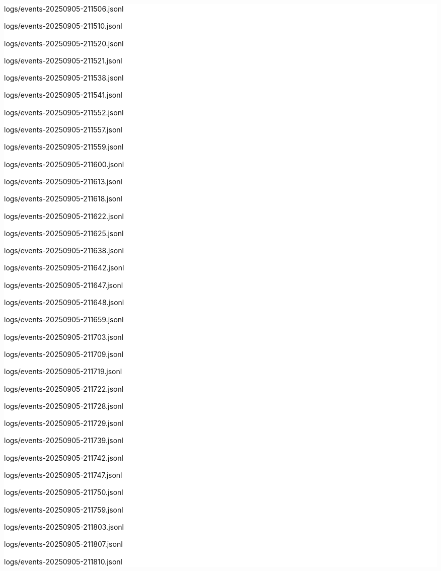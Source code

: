 logs/events-20250905-211506.jsonl

logs/events-20250905-211510.jsonl

logs/events-20250905-211520.jsonl

logs/events-20250905-211521.jsonl

logs/events-20250905-211538.jsonl

logs/events-20250905-211541.jsonl

logs/events-20250905-211552.jsonl

logs/events-20250905-211557.jsonl

logs/events-20250905-211559.jsonl

logs/events-20250905-211600.jsonl

logs/events-20250905-211613.jsonl

logs/events-20250905-211618.jsonl

logs/events-20250905-211622.jsonl

logs/events-20250905-211625.jsonl

logs/events-20250905-211638.jsonl

logs/events-20250905-211642.jsonl

logs/events-20250905-211647.jsonl

logs/events-20250905-211648.jsonl

logs/events-20250905-211659.jsonl

logs/events-20250905-211703.jsonl

logs/events-20250905-211709.jsonl

logs/events-20250905-211719.jsonl

logs/events-20250905-211722.jsonl

logs/events-20250905-211728.jsonl

logs/events-20250905-211729.jsonl

logs/events-20250905-211739.jsonl

logs/events-20250905-211742.jsonl

logs/events-20250905-211747.jsonl

logs/events-20250905-211750.jsonl

logs/events-20250905-211759.jsonl

logs/events-20250905-211803.jsonl

logs/events-20250905-211807.jsonl

logs/events-20250905-211810.jsonl
